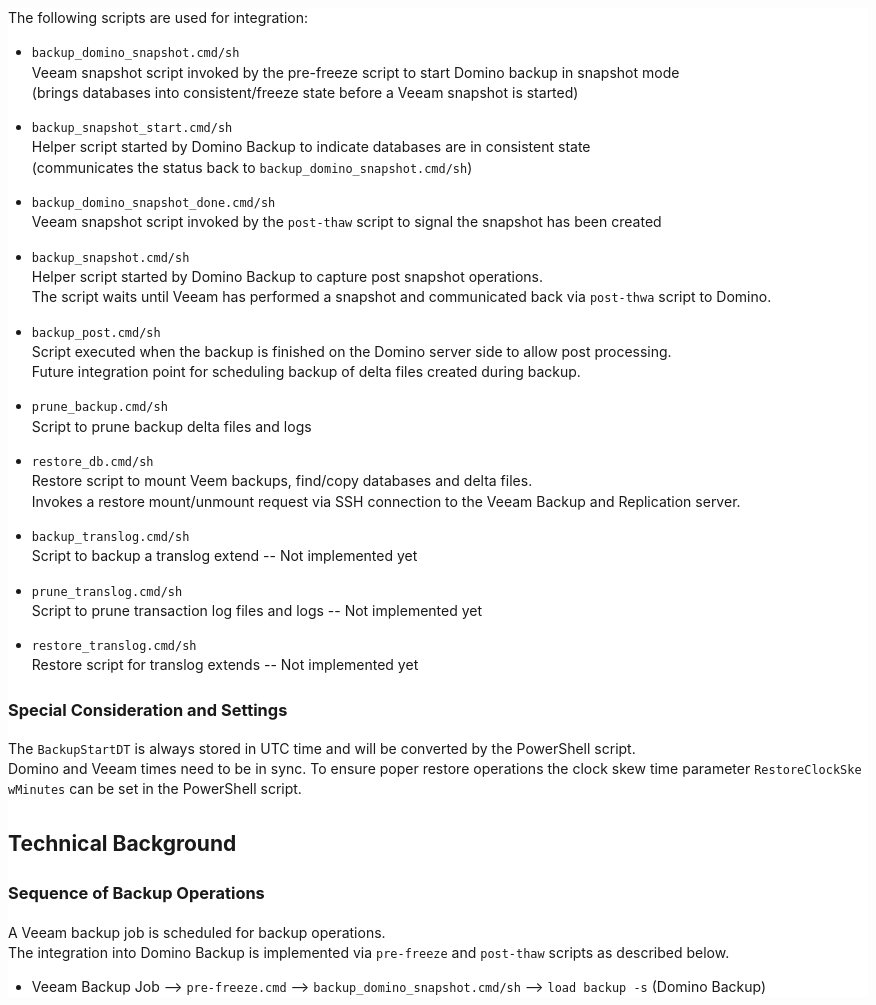 The following scripts are used for integration:

- `backup_domino_snapshot.cmd/sh`  
  Veeam snapshot script invoked by the pre-freeze script to start Domino backup in snapshot mode  
  (brings databases into consistent/freeze state before a Veeam snapshot is started)

- `backup_snapshot_start.cmd/sh`  
  Helper script started by Domino Backup to indicate databases are in consistent state  
  (communicates the status back to `backup_domino_snapshot.cmd/sh`)

- `backup_domino_snapshot_done.cmd/sh`  
  Veeam snapshot script invoked by the `post-thaw` script to signal the snapshot has been created

- `backup_snapshot.cmd/sh`  
  Helper script started by Domino Backup to capture post snapshot operations.  
  The script waits until Veeam has performed a snapshot and communicated back via `post-thwa` script to Domino.

- `backup_post.cmd/sh`  
  Script executed when the backup is finished on the Domino server side to allow post processing.  
  Future integration point for scheduling backup of delta files created during backup.

- `prune_backup.cmd/sh`  
  Script to prune backup delta files and logs

- `restore_db.cmd/sh`  
  Restore script to mount Veem backups, find/copy databases and delta files.  
  Invokes a restore mount/unmount request via SSH connection to the Veeam Backup and Replication server.

- `backup_translog.cmd/sh`  
  Script to backup a translog extend -- Not implemented yet

- `prune_translog.cmd/sh`  
  Script to prune transaction log files and logs -- Not implemented yet

- `restore_translog.cmd/sh`  
  Restore script for translog extends -- Not implemented yet

### Special Consideration and Settings

The `BackupStartDT` is always stored in UTC time and will be converted by the PowerShell script.  
Domino and Veeam times need to be in sync. To ensure poper restore operations the clock skew time parameter `RestoreClockSkewMinutes` can be set in the PowerShell script.

## Technical Background

### Sequence of Backup Operations

A Veeam backup job is scheduled for backup operations.  
The integration into Domino Backup is implemented via `pre-freeze` and `post-thaw` scripts as described below.

- Veeam Backup Job --> `pre-freeze.cmd` --> `backup_domino_snapshot.cmd/sh` --> `load backup -s` (Domino Backup)

